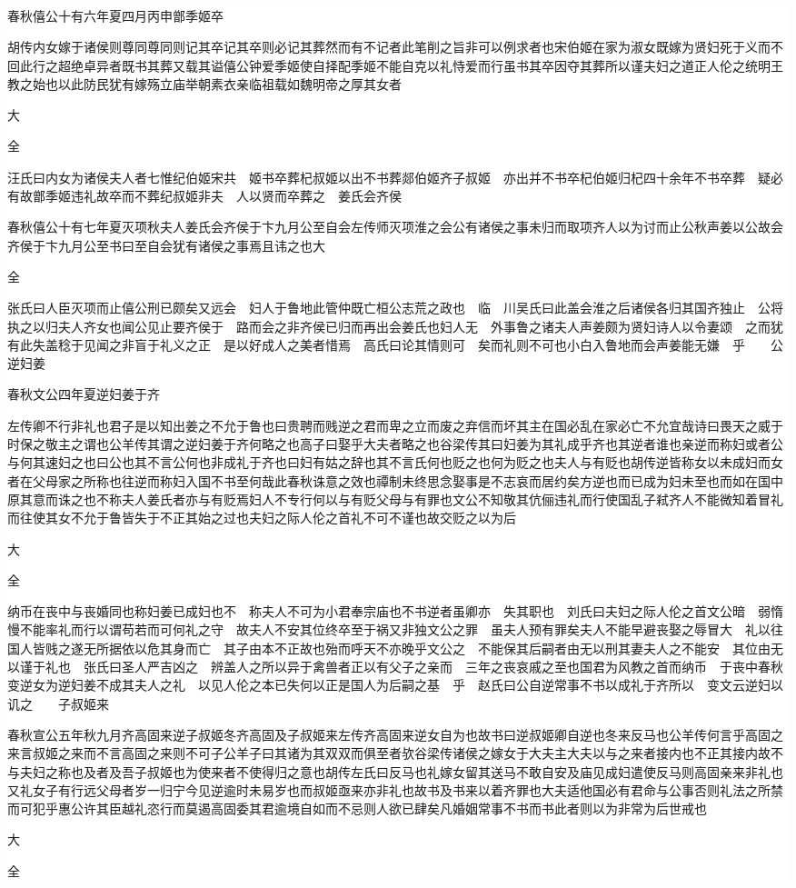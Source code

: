 春秋僖公十有六年夏四月丙申鄫季姬卒  

胡传内女嫁于诸侯则尊同尊同则记其卒记其卒则必记其葬然而有不记者此笔削之旨非可以例求者也宋伯姬在家为淑女既嫁为贤妇死于义而不回此行之超绝卓异者既书其葬又载其谥僖公钟爱季姬使自择配季姬不能自克以礼恃爱而行虽书其卒因夺其葬所以谨夫妇之道正人伦之统明王教之始也以此防民犹有嫁殇立庙举朝素衣亲临祖载如魏明帝之厚其女者  

大  

全  

汪氏曰内女为诸侯夫人者七惟纪伯姬宋共　姬书卒葬杞叔姬以出不书葬郯伯姬齐子叔姬　亦出并不书卒杞伯姬归杞四十余年不书卒葬　疑必有故鄫季姬违礼故卒而不葬纪叔姬非夫　人以贤而卒葬之　姜氏会齐侯  

春秋僖公十有七年夏灭项秋夫人姜氏会齐侯于卞九月公至自会左传师灭项淮之会公有诸侯之事未归而取项齐人以为讨而止公秋声姜以公故会齐侯于卞九月公至书曰至自会犹有诸侯之事焉且讳之也大  

全  

张氏曰人臣灭项而止僖公刑已颇矣又远会　妇人于鲁地此管仲既亡桓公志荒之政也　临　川吴氏曰此盖会淮之后诸侯各归其国齐独止　公将执之以归夫人齐女也闻公见止要齐侯于　路而会之非齐侯已归而再出会姜氏也妇人无　外事鲁之诸夫人声姜颇为贤妇诗人以令妻颂　之而犹有此失盖稔于见闻之非盲于礼义之正　是以好成人之美者惜焉　高氏曰论其情则可　矣而礼则不可也小白入鲁地而会声姜能无嫌　乎　　公逆妇姜  

春秋文公四年夏逆妇姜于齐  

左传卿不行非礼也君子是以知出姜之不允于鲁也曰贵聘而贱逆之君而卑之立而废之弃信而坏其主在国必乱在家必亡不允宜哉诗曰畏天之威于时保之敬主之谓也公羊传其谓之逆妇姜于齐何略之也高子曰娶乎大夫者略之也谷梁传其曰妇姜为其礼成乎齐也其逆者谁也亲逆而称妇或者公与何其速妇之也曰公也其不言公何也非成礼于齐也曰妇有姑之辞也其不言氏何也贬之也何为贬之也夫人与有贬也胡传逆皆称女以未成妇而女者在父母家之所称也往逆而称妇入国不书至何哉此春秋诛意之效也禫制未终思念娶事是不志哀而居约矣方逆也而已成为妇未至也而如在国中原其意而诛之也不称夫人姜氏者亦与有贬焉妇人不专行何以与有贬父母与有罪也文公不知敬其伉俪违礼而行使国乱子弒齐人不能微知着冒礼而往使其女不允于鲁皆失于不正其始之过也夫妇之际人伦之首礼不可不谨也故交贬之以为后  

大  

全  

纳币在丧中与丧婚同也称妇姜已成妇也不　称夫人不可为小君奉宗庙也不书逆者虽卿亦　失其职也　刘氏曰夫妇之际人伦之首文公暗　弱惰慢不能率礼而行以谓苟若而可何礼之守　故夫人不安其位终卒至于祸又非独文公之罪　虽夫人预有罪矣夫人不能早避丧娶之辱冒大　礼以往国人皆贱之遂无所据依以危其身而亡　其子由本不正故也殆而呼天不亦晚乎文公之　不能保其后嗣者由无以刑其妻夫人之不能安　其位由无以谨于礼也　张氏曰圣人严吉凶之　辨盖人之所以异于禽兽者正以有父子之亲而　三年之丧哀戚之至也国君为风教之首而纳币　于丧中春秋变逆女为逆妇姜不成其夫人之礼　以见人伦之本已失何以正是国人为后嗣之基　乎　赵氏曰公自逆常事不书以成礼于齐所以　变文云逆妇以讥之　　子叔姬来  

春秋宣公五年秋九月齐高固来逆子叔姬冬齐高固及子叔姬来左传齐高固来逆女自为也故书曰逆叔姬卿自逆也冬来反马也公羊传何言乎高固之来言叔姬之来而不言高固之来则不可子公羊子曰其诸为其双双而俱至者欤谷梁传诸侯之嫁女于大夫主大夫以与之来者接内也不正其接内故不与夫妇之称也及者及吾子叔姬也为使来者不使得归之意也胡传左氏曰反马也礼嫁女留其送马不敢自安及庙见成妇遣使反马则高固亲来非礼也又礼女子有行远父母者岁一归宁今见逆逾时未易岁也而叔姬亟来亦非礼也故书及书来以着齐罪也大夫适他国必有君命与公事否则礼法之所禁而可犯乎惠公许其臣越礼恣行而莫遏高固委其君逾境自如而不忌则人欲已肆矣凡婚姻常事不书而书此者则以为非常为后世戒也  

大  

全  

